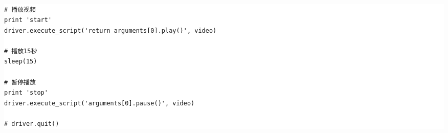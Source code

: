     # 播放视频
    print 'start'
    driver.execute_script('return arguments[0].play()', video)
    
    # 播放15秒
    sleep(15)
    
    # 暂停播放
    print 'stop'
    driver.execute_script('arguments[0].pause()', video)
    
    # driver.quit()